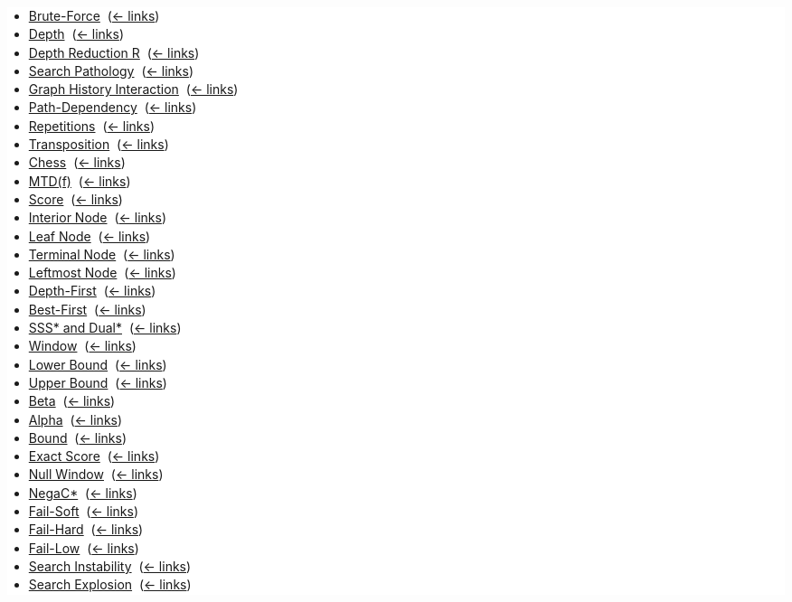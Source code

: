 * [Brute-Force](Brute-Force "Brute-Force") ‎ ([← links](index.php?title=Special:WhatLinksHere&target=Brute-Force "Special:WhatLinksHere"))
* [Depth](Depth "Depth") ‎ ([← links](index.php?title=Special:WhatLinksHere&target=Depth "Special:WhatLinksHere"))
* [Depth Reduction R](Depth_Reduction_R "Depth Reduction R") ‎ ([← links](index.php?title=Special:WhatLinksHere&target=Depth+Reduction+R "Special:WhatLinksHere"))
* [Search Pathology](Search_Pathology "Search Pathology") ‎ ([← links](index.php?title=Special:WhatLinksHere&target=Search+Pathology "Special:WhatLinksHere"))
* [Graph History Interaction](Graph_History_Interaction "Graph History Interaction") ‎ ([← links](index.php?title=Special:WhatLinksHere&target=Graph+History+Interaction "Special:WhatLinksHere"))
* [Path-Dependency](Path-Dependency "Path-Dependency") ‎ ([← links](index.php?title=Special:WhatLinksHere&target=Path-Dependency "Special:WhatLinksHere"))
* [Repetitions](Repetitions "Repetitions") ‎ ([← links](index.php?title=Special:WhatLinksHere&target=Repetitions "Special:WhatLinksHere"))
* [Transposition](Transposition "Transposition") ‎ ([← links](index.php?title=Special:WhatLinksHere&target=Transposition "Special:WhatLinksHere"))
* [Chess](Chess "Chess") ‎ ([← links](index.php?title=Special:WhatLinksHere&target=Chess "Special:WhatLinksHere"))
* [MTD(f)](MTD(f) "MTD(f)") ‎ ([← links](index.php?title=Special:WhatLinksHere&target=MTD%28f%29 "Special:WhatLinksHere"))
* [Score](Score "Score") ‎ ([← links](index.php?title=Special:WhatLinksHere&target=Score "Special:WhatLinksHere"))
* [Interior Node](Interior_Node "Interior Node") ‎ ([← links](index.php?title=Special:WhatLinksHere&target=Interior+Node "Special:WhatLinksHere"))
* [Leaf Node](Leaf_Node "Leaf Node") ‎ ([← links](index.php?title=Special:WhatLinksHere&target=Leaf+Node "Special:WhatLinksHere"))
* [Terminal Node](Terminal_Node "Terminal Node") ‎ ([← links](index.php?title=Special:WhatLinksHere&target=Terminal+Node "Special:WhatLinksHere"))
* [Leftmost Node](Leftmost_Node "Leftmost Node") ‎ ([← links](index.php?title=Special:WhatLinksHere&target=Leftmost+Node "Special:WhatLinksHere"))
* [Depth-First](Depth-First "Depth-First") ‎ ([← links](index.php?title=Special:WhatLinksHere&target=Depth-First "Special:WhatLinksHere"))
* [Best-First](Best-First "Best-First") ‎ ([← links](index.php?title=Special:WhatLinksHere&target=Best-First "Special:WhatLinksHere"))
* [SSS\* and Dual\*](SSS*_and_Dual* "SSS* and Dual*") ‎ ([← links](index.php?title=Special:WhatLinksHere&target=SSS%2A+and+Dual%2A "Special:WhatLinksHere"))
* [Window](Window "Window") ‎ ([← links](index.php?title=Special:WhatLinksHere&target=Window "Special:WhatLinksHere"))
* [Lower Bound](Lower_Bound "Lower Bound") ‎ ([← links](index.php?title=Special:WhatLinksHere&target=Lower+Bound "Special:WhatLinksHere"))
* [Upper Bound](Upper_Bound "Upper Bound") ‎ ([← links](index.php?title=Special:WhatLinksHere&target=Upper+Bound "Special:WhatLinksHere"))
* [Beta](Beta "Beta") ‎ ([← links](index.php?title=Special:WhatLinksHere&target=Beta "Special:WhatLinksHere"))
* [Alpha](Alpha "Alpha") ‎ ([← links](index.php?title=Special:WhatLinksHere&target=Alpha "Special:WhatLinksHere"))
* [Bound](Bound "Bound") ‎ ([← links](index.php?title=Special:WhatLinksHere&target=Bound "Special:WhatLinksHere"))
* [Exact Score](Exact_Score "Exact Score") ‎ ([← links](index.php?title=Special:WhatLinksHere&target=Exact+Score "Special:WhatLinksHere"))
* [Null Window](Null_Window "Null Window") ‎ ([← links](index.php?title=Special:WhatLinksHere&target=Null+Window "Special:WhatLinksHere"))
* [NegaC\*](NegaC* "NegaC*") ‎ ([← links](index.php?title=Special:WhatLinksHere&target=NegaC%2A "Special:WhatLinksHere"))
* [Fail-Soft](Fail-Soft "Fail-Soft") ‎ ([← links](index.php?title=Special:WhatLinksHere&target=Fail-Soft "Special:WhatLinksHere"))
* [Fail-Hard](Fail-Hard "Fail-Hard") ‎ ([← links](index.php?title=Special:WhatLinksHere&target=Fail-Hard "Special:WhatLinksHere"))
* [Fail-Low](Fail-Low "Fail-Low") ‎ ([← links](index.php?title=Special:WhatLinksHere&target=Fail-Low "Special:WhatLinksHere"))
* [Search Instability](Search_Instability "Search Instability") ‎ ([← links](index.php?title=Special:WhatLinksHere&target=Search+Instability "Special:WhatLinksHere"))
* [Search Explosion](Search_Explosion "Search Explosion") ‎ ([← links](index.php?title=Special:WhatLinksHere&target=Search+Explosion "Special:WhatLinksHere"))